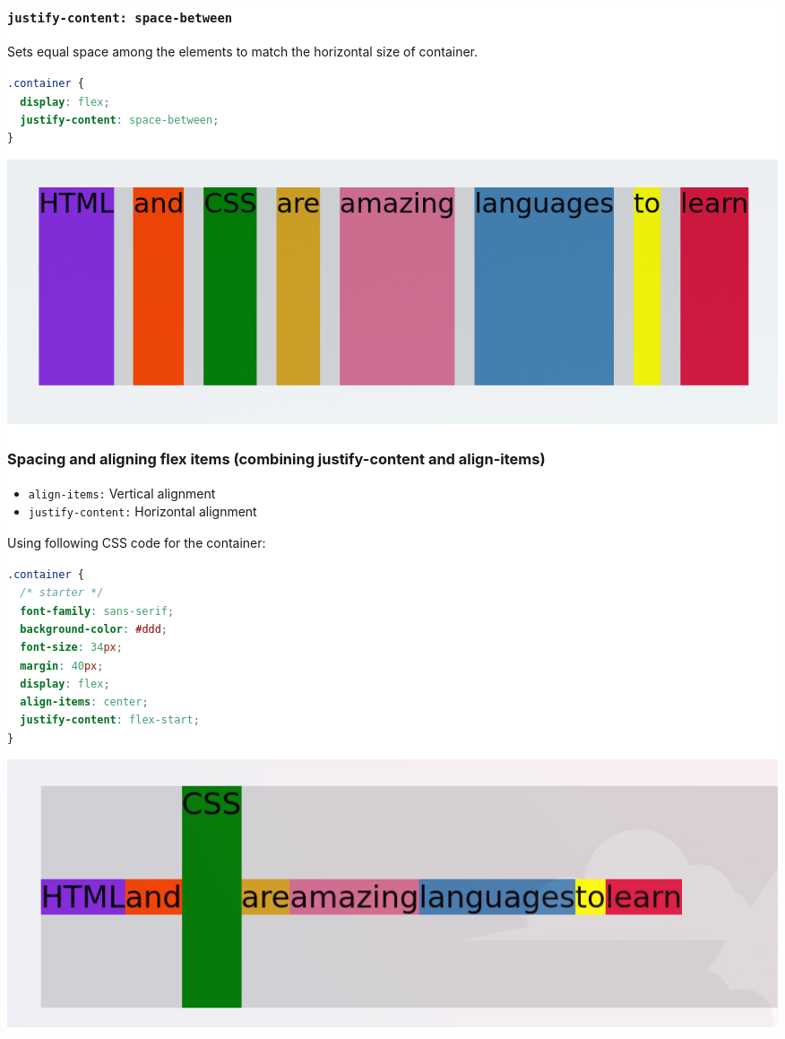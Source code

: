 ### `justify-content: space-between`

Sets equal space among the elements to match the horizontal size of container.

```css
.container {
  display: flex;
  justify-content: space-between;
}
```

![](999-img/2021-08-29-16-55-52.png)

### Spacing and aligning flex items (combining justify-content and align-items)

- `align-items:` Vertical alignment
- `justify-content:` Horizontal alignment

Using following CSS code for the container:

```css
.container {
  /* starter */
  font-family: sans-serif;
  background-color: #ddd;
  font-size: 34px;
  margin: 40px;
  display: flex;
  align-items: center;
  justify-content: flex-start;
}
```

![](999-img/2021-08-29-17-20-46.png)
